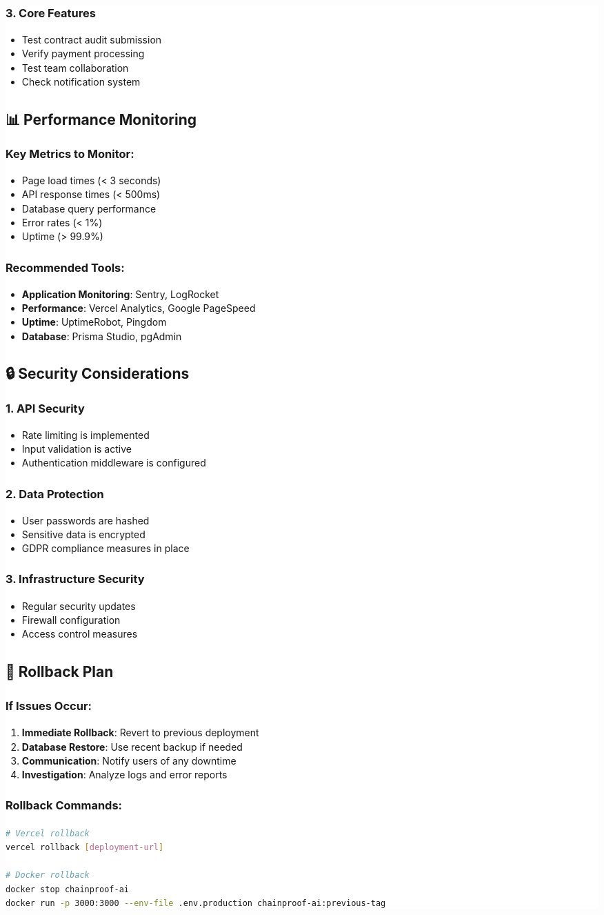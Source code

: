 ### 3. **Core Features**
- Test contract audit submission
- Verify payment processing
- Test team collaboration
- Check notification system

## 📊 Performance Monitoring

### Key Metrics to Monitor:
- Page load times (< 3 seconds)
- API response times (< 500ms)
- Database query performance
- Error rates (< 1%)
- Uptime (> 99.9%)

### Recommended Tools:
- **Application Monitoring**: Sentry, LogRocket
- **Performance**: Vercel Analytics, Google PageSpeed
- **Uptime**: UptimeRobot, Pingdom
- **Database**: Prisma Studio, pgAdmin

## 🔒 Security Considerations

### 1. **API Security**
- Rate limiting is implemented
- Input validation is active
- Authentication middleware is configured

### 2. **Data Protection**
- User passwords are hashed
- Sensitive data is encrypted
- GDPR compliance measures in place

### 3. **Infrastructure Security**
- Regular security updates
- Firewall configuration
- Access control measures

## 🚨 Rollback Plan

### If Issues Occur:
1. **Immediate Rollback**: Revert to previous deployment
2. **Database Restore**: Use recent backup if needed
3. **Communication**: Notify users of any downtime
4. **Investigation**: Analyze logs and error reports

### Rollback Commands:
```bash
# Vercel rollback
vercel rollback [deployment-url]

# Docker rollback
docker stop chainproof-ai
docker run -p 3000:3000 --env-file .env.production chainproof-ai:previous-tag
```
